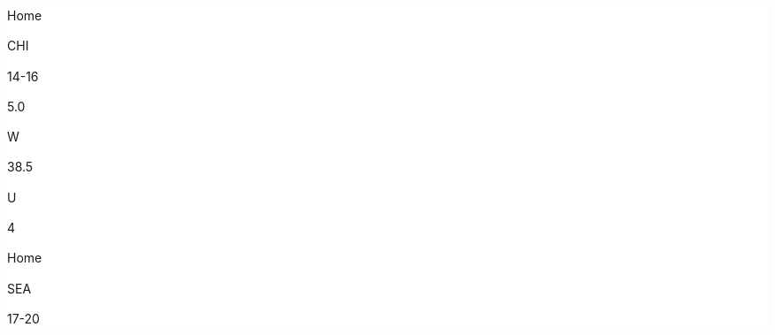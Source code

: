 Home

</td>

<td style="text-align:center;">

CHI

</td>

<td style="text-align:center;">

14-16

</td>

<td style="text-align:center;">

5.0

</td>

<td style="text-align:center;">

W

</td>

<td style="text-align:center;">

38.5

</td>

<td style="text-align:center;">

U

</td>

</tr>

<tr>

<td style="text-align:center;">

4

</td>

<td style="text-align:center;">

Home

</td>

<td style="text-align:center;">

SEA

</td>

<td style="text-align:center;">

17-20
